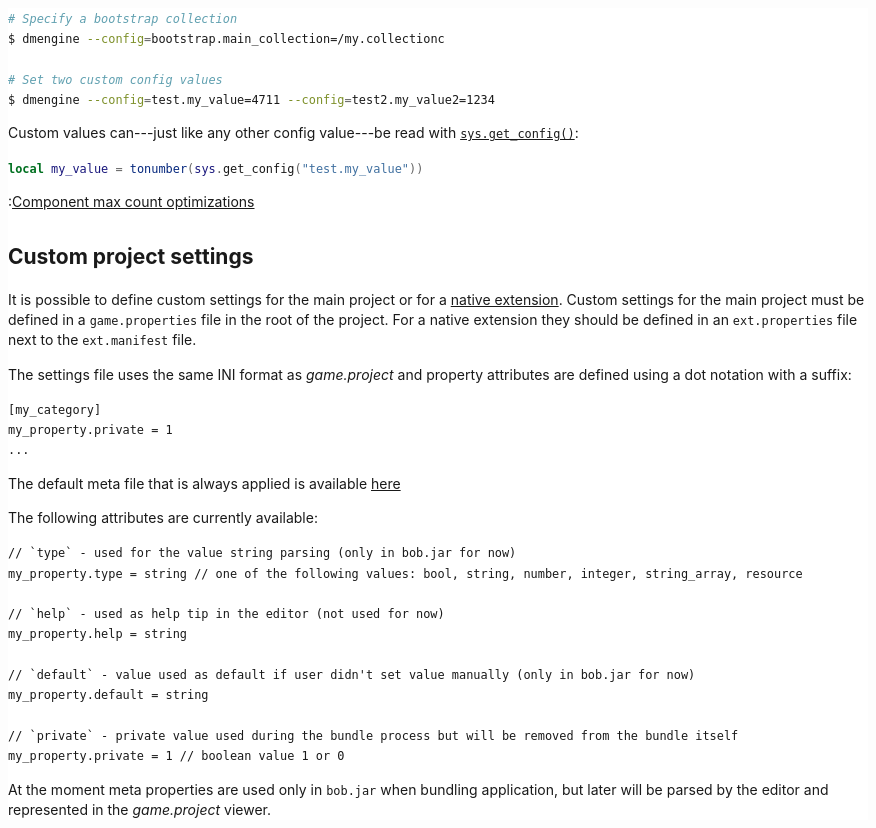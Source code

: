```bash
# Specify a bootstrap collection
$ dmengine --config=bootstrap.main_collection=/my.collectionc

# Set two custom config values
$ dmengine --config=test.my_value=4711 --config=test2.my_value2=1234
```

Custom values can---just like any other config value---be read with [`sys.get_config()`](/ref/sys/#sys.get_config):

```lua
local my_value = tonumber(sys.get_config("test.my_value"))
```


:[Component max count optimizations](../shared/component-max-count-optimizations.md)


## Custom project settings

It is possible to define custom settings for the main project or for a [native extension](/manuals/extensions/). Custom settings for the main project must be defined in a `game.properties` file in the root of the project. For a native extension they should be defined in an `ext.properties` file next to the `ext.manifest` file.

The settings file uses the same INI format as *game.project* and property attributes are defined using a dot notation with a suffix:

```
[my_category]
my_property.private = 1
...
```

The default meta file that is always applied is available [here](https://github.com/defold/defold/blob/dev/com.dynamo.cr/com.dynamo.cr.bob/src/com/dynamo/bob/meta.properties)

The following attributes are currently available:

```
// `type` - used for the value string parsing (only in bob.jar for now)
my_property.type = string // one of the following values: bool, string, number, integer, string_array, resource

// `help` - used as help tip in the editor (not used for now)
my_property.help = string

// `default` - value used as default if user didn't set value manually (only in bob.jar for now)
my_property.default = string

// `private` - private value used during the bundle process but will be removed from the bundle itself
my_property.private = 1 // boolean value 1 or 0

```


At the moment meta properties are used only in `bob.jar` when bundling application, but later will be parsed by the editor and represented in the *game.project* viewer.
